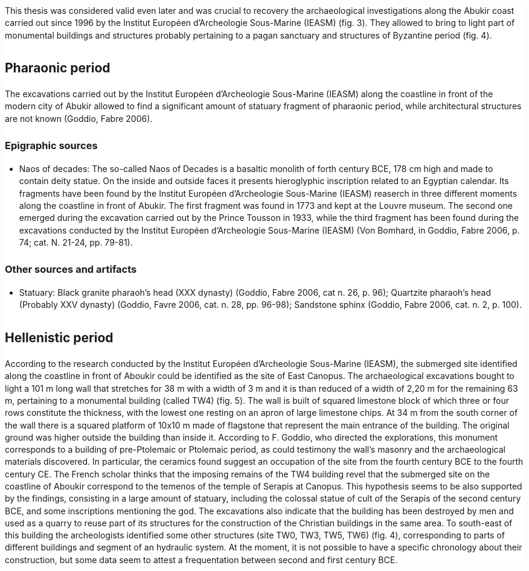 This thesis was considered valid even later and was crucial to recovery the archaeological investigations along the Abukir coast carried out since 1996 by the Institut Européen d’Archeologie Sous-Marine (IEASM) (fig. 3). They allowed to bring to light part of monumental buildings and structures probably pertaining to a pagan sanctuary and structures of Byzantine period (fig. 4).

## Pharaonic period

The excavations carried out by the Institut Européen d’Archeologie Sous-Marine (IEASM) along the coastline in front of the modern city of Abukir allowed to find a significant amount of statuary fragment of pharaonic period, while architectural structures are not known (Goddio, Fabre 2006).

### Epigraphic sources

- Naos of decades: The so-called Naos of Decades is a basaltic monolith of forth century BCE, 178 cm high and made to contain deity statue. On the inside and outside faces it presents hieroglyphic inscription related to an Egyptian calendar. Its fragments have been found by the Institut Européen d’Archeologie Sous-Marine (IEASM) reaserch in three different moments along the coastline in front of Abukir. The first fragment was found in 1773 and kept at the Louvre museum. The second one emerged during the excavation carried out by the Prince Tousson in 1933, while the third fragment has been found during the excavations conducted by the Institut Européen d’Archeologie Sous-Marine (IEASM) (Von Bomhard, in Goddio, Fabre 2006, p. 74; cat. N. 21-24, pp. 79-81).

### Other sources and artifacts

- Statuary: Black granite pharaoh’s head (XXX dynasty) (Goddio, Fabre 2006, cat n. 26, p. 96); Quartzite pharaoh’s head (Probably XXV dynasty) (Goddio, Favre 2006, cat. n. 28, pp. 96-98); Sandstone sphinx (Goddio, Fabre 2006, cat. n. 2, p. 100).

## Hellenistic period

According to the research conducted by the Institut Européen d’Archeologie Sous-Marine (IEASM), the submerged site identified along the coastline in front of Aboukir could be identified as the site of East Canopus. The archaeological excavations bought to light a 101 m long wall that stretches for 38 m with a width of 3 m and it is than reduced of a width of 2,20 m for the remaining 63 m, pertaining to a monumental building (called TW4) (fig. 5). The wall is built of squared limestone block of which three or four rows constitute the thickness, with the lowest one resting on an apron of large limestone chips. At 34 m from the south corner of the wall there is a squared platform of 10x10 m made of flagstone that represent the main entrance of the building. The original ground was higher outside the building than inside it. According to F. Goddio, who directed the explorations, this monument corresponds to a building of pre-Ptolemaic or Ptolemaic period, as could testimony the wall’s masonry and the archaeological materials discovered. In particular, the ceramics found suggest an occupation of the site from the fourth century BCE to the fourth century CE. The French scholar thinks that the imposing remains of the TW4 building revel that the submerged site on the coastline of Aboukir correspond to the temenos of the temple of Serapis at Canopus. This hypothesis seems to be also supported by the findings, consisting in a large amount of statuary, including the colossal statue of cult of the Serapis of the second century BCE, and some inscriptions mentioning the god. The excavations also indicate that the building has been destroyed by men and used as a quarry to reuse part of its structures for the construction of the Christian buildings in the same area.
To south-east of this building the archeologists identified some other structures (site TW0, TW3, TW5, TW6) (fig. 4), corresponding to parts of different buildings and segment of an hydraulic system. At the moment, it is not possible to have a specific chronology about their construction, but some data seem to attest a frequentation between second and first century BCE.
